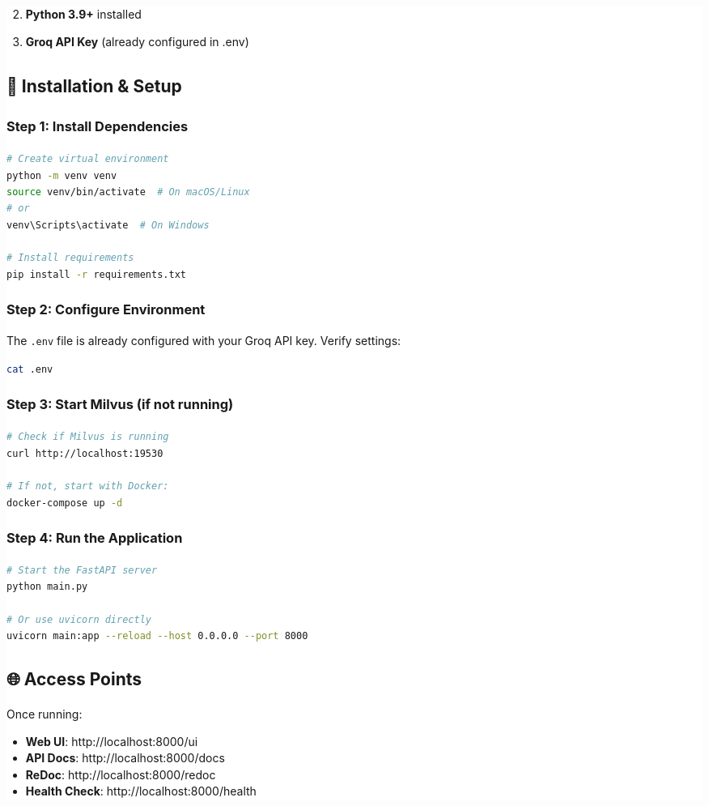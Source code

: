 2. **Python 3.9+** installed

3. **Groq API Key** (already configured in .env)

## 🚀 Installation & Setup

### Step 1: Install Dependencies

```bash
# Create virtual environment
python -m venv venv
source venv/bin/activate  # On macOS/Linux
# or
venv\Scripts\activate  # On Windows

# Install requirements
pip install -r requirements.txt
```

### Step 2: Configure Environment

The `.env` file is already configured with your Groq API key. Verify settings:

```bash
cat .env
```

### Step 3: Start Milvus (if not running)

```bash
# Check if Milvus is running
curl http://localhost:19530

# If not, start with Docker:
docker-compose up -d
```

### Step 4: Run the Application

```bash
# Start the FastAPI server
python main.py

# Or use uvicorn directly
uvicorn main:app --reload --host 0.0.0.0 --port 8000
```

## 🌐 Access Points

Once running:

- **Web UI**: http://localhost:8000/ui
- **API Docs**: http://localhost:8000/docs
- **ReDoc**: http://localhost:8000/redoc
- **Health Check**: http://localhost:8000/health
